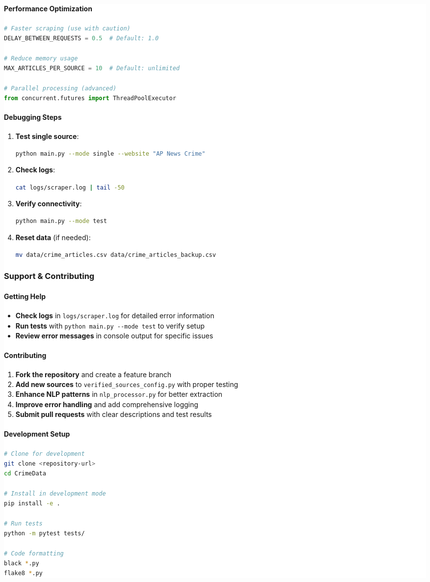 #### Performance Optimization

```python
# Faster scraping (use with caution)
DELAY_BETWEEN_REQUESTS = 0.5  # Default: 1.0

# Reduce memory usage
MAX_ARTICLES_PER_SOURCE = 10  # Default: unlimited

# Parallel processing (advanced)
from concurrent.futures import ThreadPoolExecutor
```

#### Debugging Steps

1. **Test single source**:
   ```bash
   python main.py --mode single --website "AP News Crime"
   ```

2. **Check logs**:
   ```bash
   cat logs/scraper.log | tail -50
   ```

3. **Verify connectivity**:
   ```bash
   python main.py --mode test
   ```

4. **Reset data** (if needed):
   ```bash
   mv data/crime_articles.csv data/crime_articles_backup.csv
   ```

### Support & Contributing

#### Getting Help
- **Check logs** in `logs/scraper.log` for detailed error information
- **Run tests** with `python main.py --mode test` to verify setup
- **Review error messages** in console output for specific issues

#### Contributing
1. **Fork the repository** and create a feature branch
2. **Add new sources** to `verified_sources_config.py` with proper testing
3. **Enhance NLP patterns** in `nlp_processor.py` for better extraction
4. **Improve error handling** and add comprehensive logging
5. **Submit pull requests** with clear descriptions and test results

#### Development Setup
```bash
# Clone for development
git clone <repository-url>
cd CrimeData

# Install in development mode
pip install -e .

# Run tests
python -m pytest tests/

# Code formatting
black *.py
flake8 *.py
```
